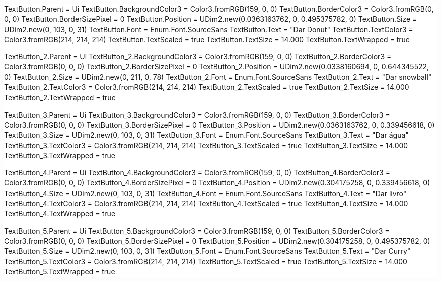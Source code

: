 TextButton.Parent = Ui
TextButton.BackgroundColor3 = Color3.fromRGB(159, 0, 0)
TextButton.BorderColor3 = Color3.fromRGB(0, 0, 0)
TextButton.BorderSizePixel = 0
TextButton.Position = UDim2.new(0.0363163762, 0, 0.495375782, 0)
TextButton.Size = UDim2.new(0, 103, 0, 31)
TextButton.Font = Enum.Font.SourceSans
TextButton.Text = "Dar Donut"
TextButton.TextColor3 = Color3.fromRGB(214, 214, 214)
TextButton.TextScaled = true
TextButton.TextSize = 14.000
TextButton.TextWrapped = true

TextButton_2.Parent = Ui
TextButton_2.BackgroundColor3 = Color3.fromRGB(159, 0, 0)
TextButton_2.BorderColor3 = Color3.fromRGB(0, 0, 0)
TextButton_2.BorderSizePixel = 0
TextButton_2.Position = UDim2.new(0.0338160694, 0, 0.644345522, 0)
TextButton_2.Size = UDim2.new(0, 211, 0, 78)
TextButton_2.Font = Enum.Font.SourceSans
TextButton_2.Text = "Dar snowball"
TextButton_2.TextColor3 = Color3.fromRGB(214, 214, 214)
TextButton_2.TextScaled = true
TextButton_2.TextSize = 14.000
TextButton_2.TextWrapped = true

TextButton_3.Parent = Ui
TextButton_3.BackgroundColor3 = Color3.fromRGB(159, 0, 0)
TextButton_3.BorderColor3 = Color3.fromRGB(0, 0, 0)
TextButton_3.BorderSizePixel = 0
TextButton_3.Position = UDim2.new(0.0363163762, 0, 0.339456618, 0)
TextButton_3.Size = UDim2.new(0, 103, 0, 31)
TextButton_3.Font = Enum.Font.SourceSans
TextButton_3.Text = "Dar água"
TextButton_3.TextColor3 = Color3.fromRGB(214, 214, 214)
TextButton_3.TextScaled = true
TextButton_3.TextSize = 14.000
TextButton_3.TextWrapped = true

TextButton_4.Parent = Ui
TextButton_4.BackgroundColor3 = Color3.fromRGB(159, 0, 0)
TextButton_4.BorderColor3 = Color3.fromRGB(0, 0, 0)
TextButton_4.BorderSizePixel = 0
TextButton_4.Position = UDim2.new(0.304175258, 0, 0.339456618, 0)
TextButton_4.Size = UDim2.new(0, 103, 0, 31)
TextButton_4.Font = Enum.Font.SourceSans
TextButton_4.Text = "Dar livro"
TextButton_4.TextColor3 = Color3.fromRGB(214, 214, 214)
TextButton_4.TextScaled = true
TextButton_4.TextSize = 14.000
TextButton_4.TextWrapped = true

TextButton_5.Parent = Ui
TextButton_5.BackgroundColor3 = Color3.fromRGB(159, 0, 0)
TextButton_5.BorderColor3 = Color3.fromRGB(0, 0, 0)
TextButton_5.BorderSizePixel = 0
TextButton_5.Position = UDim2.new(0.304175258, 0, 0.495375782, 0)
TextButton_5.Size = UDim2.new(0, 103, 0, 31)
TextButton_5.Font = Enum.Font.SourceSans
TextButton_5.Text = "Dar Curry"
TextButton_5.TextColor3 = Color3.fromRGB(214, 214, 214)
TextButton_5.TextScaled = true
TextButton_5.TextSize = 14.000
TextButton_5.TextWrapped = true

